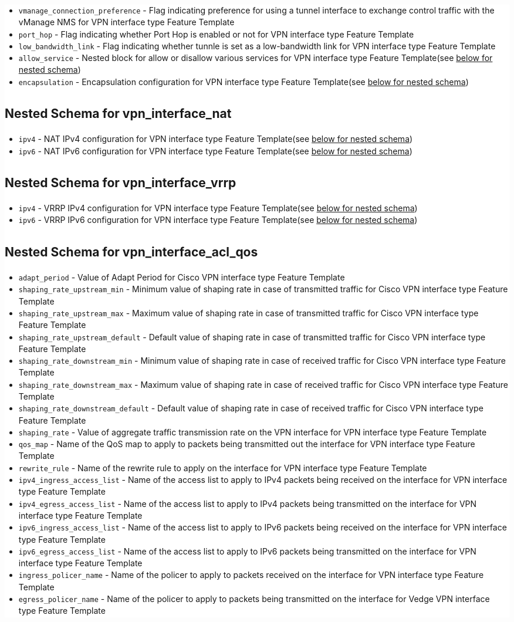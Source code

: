 * `vmanage_connection_preference` - Flag indicating preference for using a tunnel interface to exchange control traffic with the vManage NMS for VPN interface type Feature Template
* `port_hop` - Flag indicating whether Port Hop is enabled or not for VPN interface type Feature Template
* `low_bandwidth_link` - Flag indicating whether tunnle is set as a low-bandwidth link for VPN interface type Feature Template
* `allow_service` - Nested block for allow or disallow various services for VPN interface type Feature Template(see [below for nested schema](#nestedblock--allow_service))
* `encapsulation` - Encapsulation configuration for VPN interface type Feature Template(see [below for nested schema](#nestedblock--encapsulation))


<a id="nestedblock--vpn_interface_nat"></a>

## Nested Schema for vpn_interface_nat
* `ipv4` - NAT IPv4 configuration for VPN interface type Feature Template(see [below for nested schema](#nestedblock--natv4))
* `ipv6` - NAT IPv6 configuration for VPN interface type Feature Template(see [below for nested schema](#nestedblock--natv6))



<a id="nestedblock--vpn_interface_vrrp"></a>

## Nested Schema for vpn_interface_vrrp
* `ipv4` - VRRP IPv4 configuration for VPN interface type Feature Template(see [below for nested schema](#nestedblock--vrrpv4))
* `ipv6` - VRRP IPv6 configuration for VPN interface type Feature Template(see [below for nested schema](#nestedblock--vrrpv6))


<a id="nestedblock--vpn_interface_acl_qos"></a>

## Nested Schema for vpn_interface_acl_qos
* `adapt_period` - Value of Adapt Period for Cisco VPN interface type Feature Template
* `shaping_rate_upstream_min` - Minimum value of shaping rate in case of transmitted traffic for Cisco VPN interface type Feature Template
* `shaping_rate_upstream_max` - Maximum value of shaping rate in case of transmitted traffic for Cisco VPN interface type Feature Template
* `shaping_rate_upstream_default` - Default value of shaping rate in case of transmitted traffic for Cisco VPN interface type Feature Template
* `shaping_rate_downstream_min` - Minimum value of shaping rate in case of received traffic for Cisco VPN interface type Feature Template
* `shaping_rate_downstream_max` - Maximum value of shaping rate in case of received traffic for Cisco VPN interface type Feature Template
* `shaping_rate_downstream_default` - Default value of shaping rate in case of received traffic for Cisco VPN interface type Feature Template
* `shaping_rate` - Value of aggregate traffic transmission rate on the VPN interface for VPN interface type Feature Template
* `qos_map` - Name of the QoS map to apply to packets being transmitted out the interface for VPN interface type Feature Template
* `rewrite_rule` - Name of the rewrite rule to apply on the interface for VPN interface type Feature Template
* `ipv4_ingress_access_list` - Name of the access list to apply to IPv4 packets being received on the interface for VPN interface type Feature Template
* `ipv4_egress_access_list` - Name of the access list to apply to IPv4 packets being transmitted on the interface for VPN interface type Feature Template
* `ipv6_ingress_access_list` - Name of the access list to apply to IPv6 packets being received on the interface for VPN interface type Feature Template
* `ipv6_egress_access_list` - Name of the access list to apply to IPv6 packets being transmitted on the interface for VPN interface type Feature Template
* `ingress_policer_name` - Name of the policer to apply to packets received on the interface for VPN interface type Feature Template
* `egress_policer_name` - Name of the policer to apply to packets being transmitted on the interface for Vedge VPN interface type Feature Template